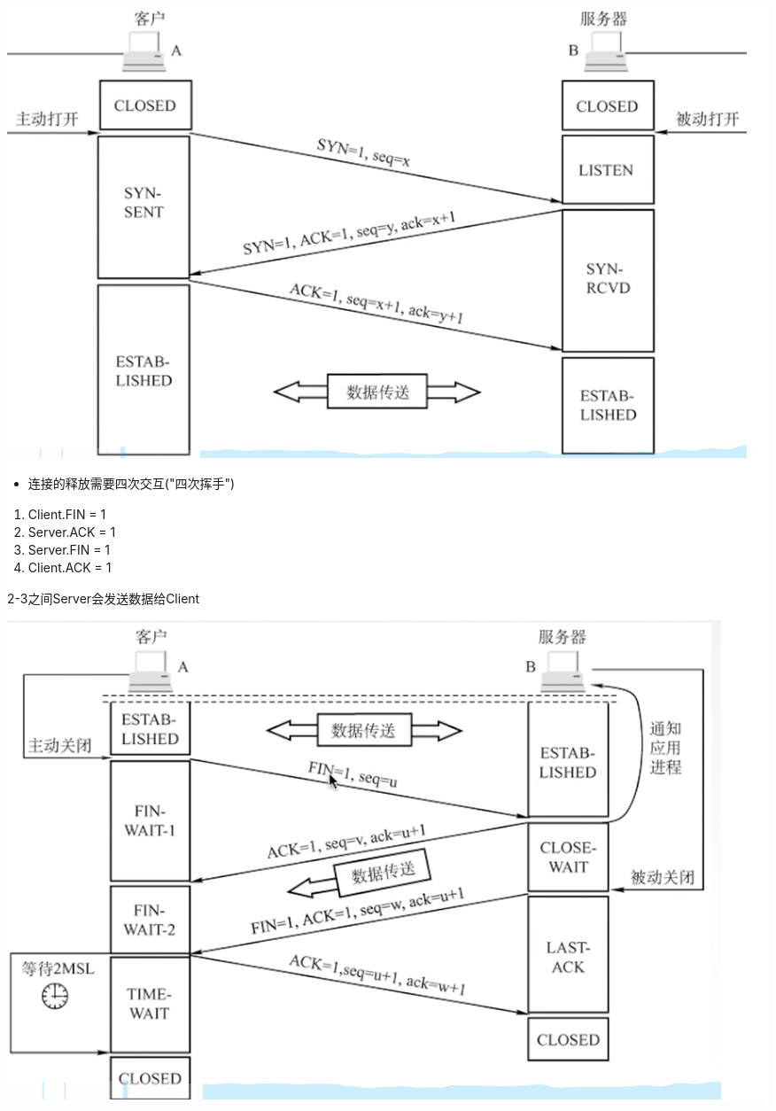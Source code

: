 ![1679340083276](image/Computer-Networking/1679340083276.png)

* 连接的释放需要四次交互("四次挥手")

1. Client.FIN = 1
2. Server.ACK = 1
3. Server.FIN = 1
4. Client.ACK = 1

2-3之间Server会发送数据给Client

![1679340197584](image/Computer-Networking/1679340197584.png)